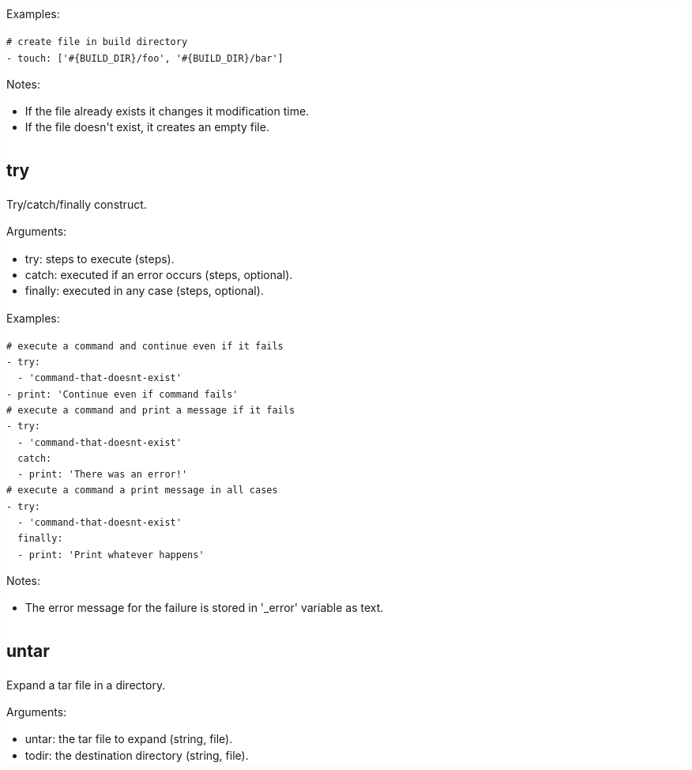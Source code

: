 Examples:

    # create file in build directory
    - touch: ['#{BUILD_DIR}/foo', '#{BUILD_DIR}/bar']

Notes:

- If the file already exists it changes it modification time.
- If the file doesn't exist, it creates an empty file.

## try

Try/catch/finally construct.

Arguments:

- try: steps to execute (steps).
- catch: executed if an error occurs (steps, optional).
- finally: executed in any case (steps, optional).

Examples:

    # execute a command and continue even if it fails
    - try:
      - 'command-that-doesnt-exist'
    - print: 'Continue even if command fails'
    # execute a command and print a message if it fails
    - try:
      - 'command-that-doesnt-exist'
      catch:
      - print: 'There was an error!'
    # execute a command a print message in all cases
    - try:
      - 'command-that-doesnt-exist'
      finally:
      - print: 'Print whatever happens'

Notes:

- The error message for the failure is stored in '_error' variable as text.

## untar

Expand a tar file in a directory.

Arguments:

- untar: the tar file to expand (string, file).
- todir: the destination directory (string, file).
